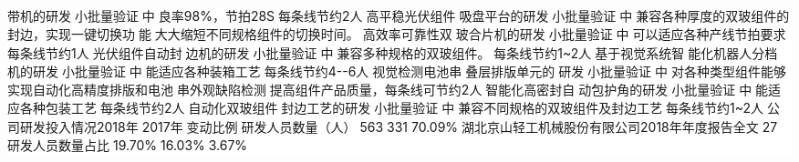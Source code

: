 带机的研发
小批量验证
中
良率98%，节拍28S
每条线节约2人
高平稳光伏组件
吸盘平台的研发
小批量验证
中
兼容各种厚度的双玻组件的封边，实现一键切换功
能
大大缩短不同规格组件的切换时间。
高效率可靠性双
玻合片机的研发
小批量验证
中
可以适应各种产线节拍要求
每条线节约1人
光伏组件自动封
边机的研发
小批量验证
中
兼容多种规格的双玻组件。
每条线节约1~2人
基于视觉系统智
能化机器人分档
机的研发
小批量验证
中
能适应各种装箱工艺
每条线节约4--6人
视觉检测电池串
叠层排版单元的
研发
小批量验证
中
对各种类型组件能够实现自动化高精度排版和电池
串外观缺陷检测
提高组件产品质量，每条线可节约2人
智能化高密封自
动包护角的研发
小批量验证
中
能适应各种包装工艺
每条线节约2人
自动化双玻组件
封边工艺的研发
小批量验证
中
兼容不同规格的双玻组件及封边工艺
每条线节约1~2人
公司研发投入情况2018年
2017年
变动比例
研发人员数量（人）
563
331
70.09%
湖北京山轻工机械股份有限公司2018年年度报告全文
27
研发人员数量占比
19.70%
16.03%
3.67%